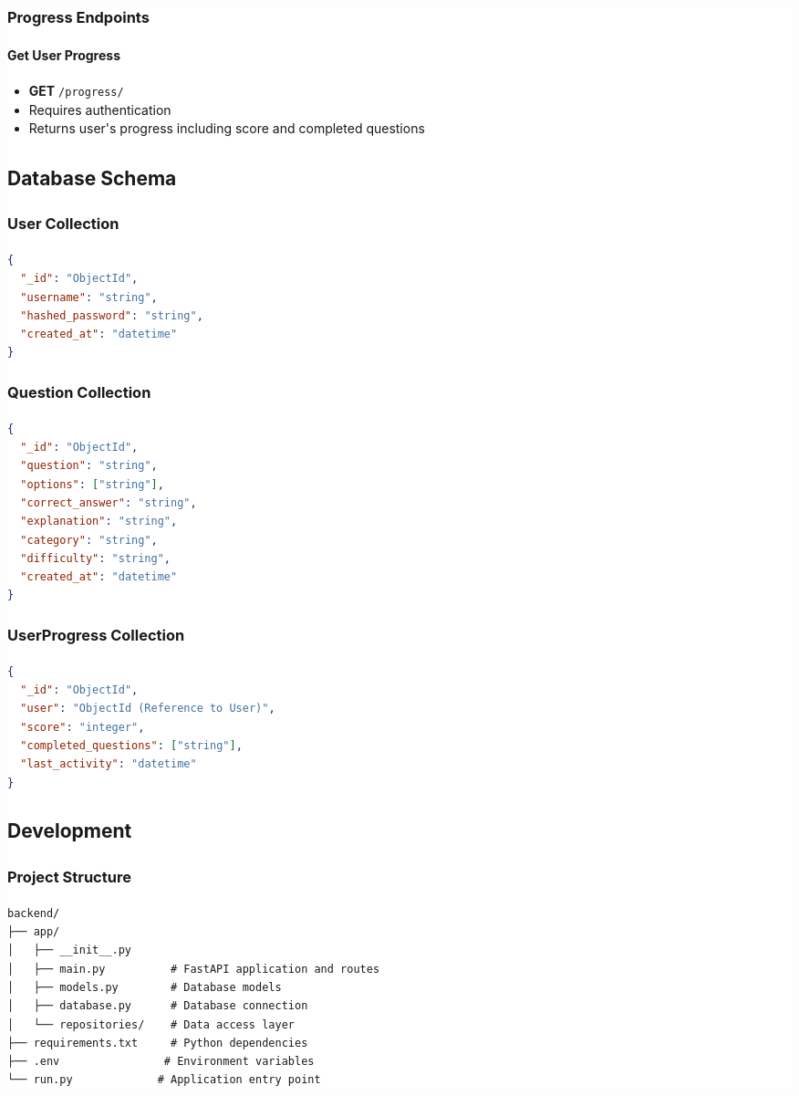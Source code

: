 ### Progress Endpoints

#### Get User Progress
- **GET** `/progress/`
- Requires authentication
- Returns user's progress including score and completed questions

## Database Schema

### User Collection
```json
{
  "_id": "ObjectId",
  "username": "string",
  "hashed_password": "string",
  "created_at": "datetime"
}
```

### Question Collection
```json
{
  "_id": "ObjectId",
  "question": "string",
  "options": ["string"],
  "correct_answer": "string",
  "explanation": "string",
  "category": "string",
  "difficulty": "string",
  "created_at": "datetime"
}
```

### UserProgress Collection
```json
{
  "_id": "ObjectId",
  "user": "ObjectId (Reference to User)",
  "score": "integer",
  "completed_questions": ["string"],
  "last_activity": "datetime"
}
```

## Development

### Project Structure
```
backend/
├── app/
│   ├── __init__.py
│   ├── main.py          # FastAPI application and routes
│   ├── models.py        # Database models
│   ├── database.py      # Database connection
│   └── repositories/    # Data access layer
├── requirements.txt     # Python dependencies
├── .env                # Environment variables
└── run.py             # Application entry point
```
